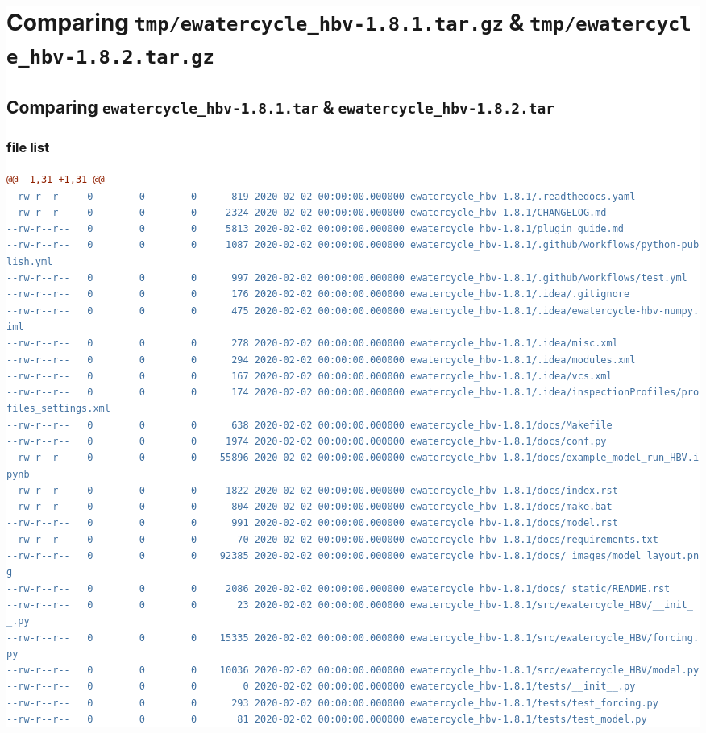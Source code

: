 # Comparing `tmp/ewatercycle_hbv-1.8.1.tar.gz` & `tmp/ewatercycle_hbv-1.8.2.tar.gz`

## Comparing `ewatercycle_hbv-1.8.1.tar` & `ewatercycle_hbv-1.8.2.tar`

### file list

```diff
@@ -1,31 +1,31 @@
--rw-r--r--   0        0        0      819 2020-02-02 00:00:00.000000 ewatercycle_hbv-1.8.1/.readthedocs.yaml
--rw-r--r--   0        0        0     2324 2020-02-02 00:00:00.000000 ewatercycle_hbv-1.8.1/CHANGELOG.md
--rw-r--r--   0        0        0     5813 2020-02-02 00:00:00.000000 ewatercycle_hbv-1.8.1/plugin_guide.md
--rw-r--r--   0        0        0     1087 2020-02-02 00:00:00.000000 ewatercycle_hbv-1.8.1/.github/workflows/python-publish.yml
--rw-r--r--   0        0        0      997 2020-02-02 00:00:00.000000 ewatercycle_hbv-1.8.1/.github/workflows/test.yml
--rw-r--r--   0        0        0      176 2020-02-02 00:00:00.000000 ewatercycle_hbv-1.8.1/.idea/.gitignore
--rw-r--r--   0        0        0      475 2020-02-02 00:00:00.000000 ewatercycle_hbv-1.8.1/.idea/ewatercycle-hbv-numpy.iml
--rw-r--r--   0        0        0      278 2020-02-02 00:00:00.000000 ewatercycle_hbv-1.8.1/.idea/misc.xml
--rw-r--r--   0        0        0      294 2020-02-02 00:00:00.000000 ewatercycle_hbv-1.8.1/.idea/modules.xml
--rw-r--r--   0        0        0      167 2020-02-02 00:00:00.000000 ewatercycle_hbv-1.8.1/.idea/vcs.xml
--rw-r--r--   0        0        0      174 2020-02-02 00:00:00.000000 ewatercycle_hbv-1.8.1/.idea/inspectionProfiles/profiles_settings.xml
--rw-r--r--   0        0        0      638 2020-02-02 00:00:00.000000 ewatercycle_hbv-1.8.1/docs/Makefile
--rw-r--r--   0        0        0     1974 2020-02-02 00:00:00.000000 ewatercycle_hbv-1.8.1/docs/conf.py
--rw-r--r--   0        0        0    55896 2020-02-02 00:00:00.000000 ewatercycle_hbv-1.8.1/docs/example_model_run_HBV.ipynb
--rw-r--r--   0        0        0     1822 2020-02-02 00:00:00.000000 ewatercycle_hbv-1.8.1/docs/index.rst
--rw-r--r--   0        0        0      804 2020-02-02 00:00:00.000000 ewatercycle_hbv-1.8.1/docs/make.bat
--rw-r--r--   0        0        0      991 2020-02-02 00:00:00.000000 ewatercycle_hbv-1.8.1/docs/model.rst
--rw-r--r--   0        0        0       70 2020-02-02 00:00:00.000000 ewatercycle_hbv-1.8.1/docs/requirements.txt
--rw-r--r--   0        0        0    92385 2020-02-02 00:00:00.000000 ewatercycle_hbv-1.8.1/docs/_images/model_layout.png
--rw-r--r--   0        0        0     2086 2020-02-02 00:00:00.000000 ewatercycle_hbv-1.8.1/docs/_static/README.rst
--rw-r--r--   0        0        0       23 2020-02-02 00:00:00.000000 ewatercycle_hbv-1.8.1/src/ewatercycle_HBV/__init__.py
--rw-r--r--   0        0        0    15335 2020-02-02 00:00:00.000000 ewatercycle_hbv-1.8.1/src/ewatercycle_HBV/forcing.py
--rw-r--r--   0        0        0    10036 2020-02-02 00:00:00.000000 ewatercycle_hbv-1.8.1/src/ewatercycle_HBV/model.py
--rw-r--r--   0        0        0        0 2020-02-02 00:00:00.000000 ewatercycle_hbv-1.8.1/tests/__init__.py
--rw-r--r--   0        0        0      293 2020-02-02 00:00:00.000000 ewatercycle_hbv-1.8.1/tests/test_forcing.py
--rw-r--r--   0        0        0       81 2020-02-02 00:00:00.000000 ewatercycle_hbv-1.8.1/tests/test_model.py
```